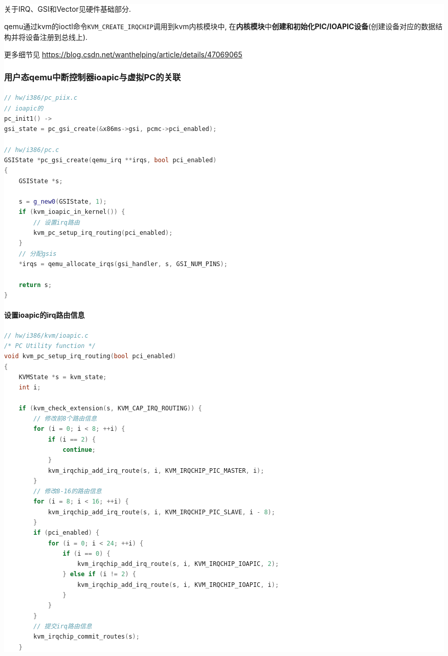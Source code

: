 关于IRQ、GSI和Vector见硬件基础部分.

qemu通过kvm的ioctl命令`KVM_CREATE_IRQCHIP`调用到kvm内核模块中, 在**内核模块**中**创建和初始化PIC/IOAPIC设备**(创建设备对应的数据结构并将设备注册到总线上).

更多细节见 https://blog.csdn.net/wanthelping/article/details/47069065

### 用户态qemu中断控制器ioapic与虚拟PC的关联

```cpp
// hw/i386/pc_piix.c
// ioapic的
pc_init1() ->
gsi_state = pc_gsi_create(&x86ms->gsi, pcmc->pci_enabled);

// hw/i386/pc.c
GSIState *pc_gsi_create(qemu_irq **irqs, bool pci_enabled)
{
    GSIState *s;

    s = g_new0(GSIState, 1);
    if (kvm_ioapic_in_kernel()) {
        // 设置irq路由
        kvm_pc_setup_irq_routing(pci_enabled);
    }
    // 分配gsis
    *irqs = qemu_allocate_irqs(gsi_handler, s, GSI_NUM_PINS);

    return s;
}
```

#### 设置ioapic的irq路由信息

```cpp
// hw/i386/kvm/ioapic.c
/* PC Utility function */
void kvm_pc_setup_irq_routing(bool pci_enabled)
{
    KVMState *s = kvm_state;
    int i;

    if (kvm_check_extension(s, KVM_CAP_IRQ_ROUTING)) {
        // 修改前8个路由信息
        for (i = 0; i < 8; ++i) {
            if (i == 2) {
                continue;
            }
            kvm_irqchip_add_irq_route(s, i, KVM_IRQCHIP_PIC_MASTER, i);
        }
        // 修改8-16的路由信息
        for (i = 8; i < 16; ++i) {
            kvm_irqchip_add_irq_route(s, i, KVM_IRQCHIP_PIC_SLAVE, i - 8);
        }
        if (pci_enabled) {
            for (i = 0; i < 24; ++i) {
                if (i == 0) {
                    kvm_irqchip_add_irq_route(s, i, KVM_IRQCHIP_IOAPIC, 2);
                } else if (i != 2) {
                    kvm_irqchip_add_irq_route(s, i, KVM_IRQCHIP_IOAPIC, i);
                }
            }
        }
        // 提交irq路由信息
        kvm_irqchip_commit_routes(s);
    }
```
